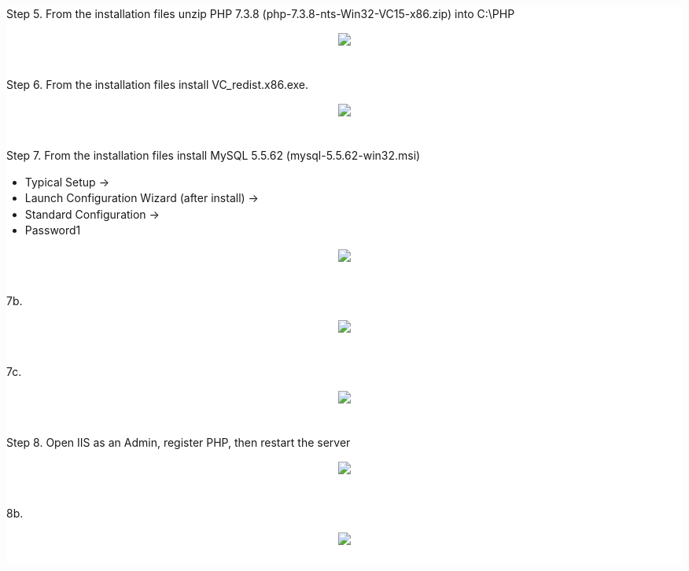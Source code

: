 Step 5. From the installation files unzip PHP 7.3.8 (php-7.3.8-nts-Win32-VC15-x86.zip) into C:\PHP

<p align="center">
<img src=https://i.ibb.co/K7cV57S/6.jpg
</p>
<br />
<br />

Step 6. From the installation files install VC_redist.x86.exe.

<p align="center">
<img src=https://i.ibb.co/wdFfhwm/7.jpg
</p>
<br />
<br />


Step 7. From the installation files install MySQL 5.5.62 (mysql-5.5.62-win32.msi)
 - Typical Setup ->
 - Launch Configuration Wizard (after install) ->
 - Standard Configuration ->
 - Password1

<p align="center">
<img src=https://i.ibb.co/xf9Q4W8/8.jpg
</p>
<br />
<br />

7b.
<p align="center">
<img src=https://i.ibb.co/G0VDmCs/9.jpg
</p>
<br />
<br />

7c.
<p align="center">
<img src=https://i.ibb.co/7nQTf89/10.jpg
</p>
<br />
<br />

Step 8. Open IIS as an Admin, register PHP, then restart the server 


<p align="center">
<img src=https://i.ibb.co/DfPkykC/11.jpg
</p>
<br />
<br />

8b.
<p align="center">
<img src=https://i.ibb.co/Jx2yCDp/12.jpg
</p>
<br />
<br />

